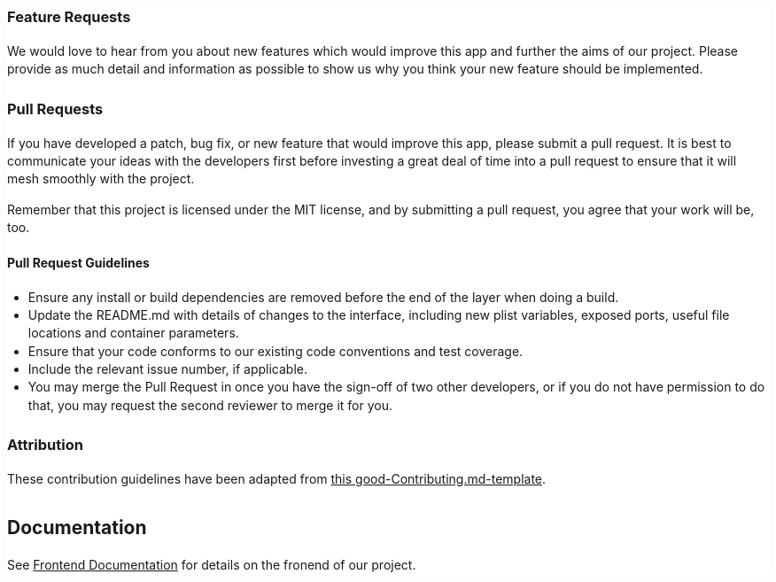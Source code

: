 ### Feature Requests

We would love to hear from you about new features which would improve this app and further the aims of our project. Please provide as much detail and information as possible to show us why you think your new feature should be implemented.

### Pull Requests

If you have developed a patch, bug fix, or new feature that would improve this app, please submit a pull request. It is best to communicate your ideas with the developers first before investing a great deal of time into a pull request to ensure that it will mesh smoothly with the project.

Remember that this project is licensed under the MIT license, and by submitting a pull request, you agree that your work will be, too.

#### Pull Request Guidelines

- Ensure any install or build dependencies are removed before the end of the layer when doing a build.
- Update the README.md with details of changes to the interface, including new plist variables, exposed ports, useful file locations and container parameters.
- Ensure that your code conforms to our existing code conventions and test coverage.
- Include the relevant issue number, if applicable.
- You may merge the Pull Request in once you have the sign-off of two other developers, or if you do not have permission to do that, you may request the second reviewer to merge it for you.

### Attribution

These contribution guidelines have been adapted from [this good-Contributing.md-template](https://gist.github.com/PurpleBooth/b24679402957c63ec426).

## Documentation

See [Frontend Documentation](https://github.com/Lambda-School-Labs/My-School-FE/blob/master/README.md) for details on the fronend of our project.
